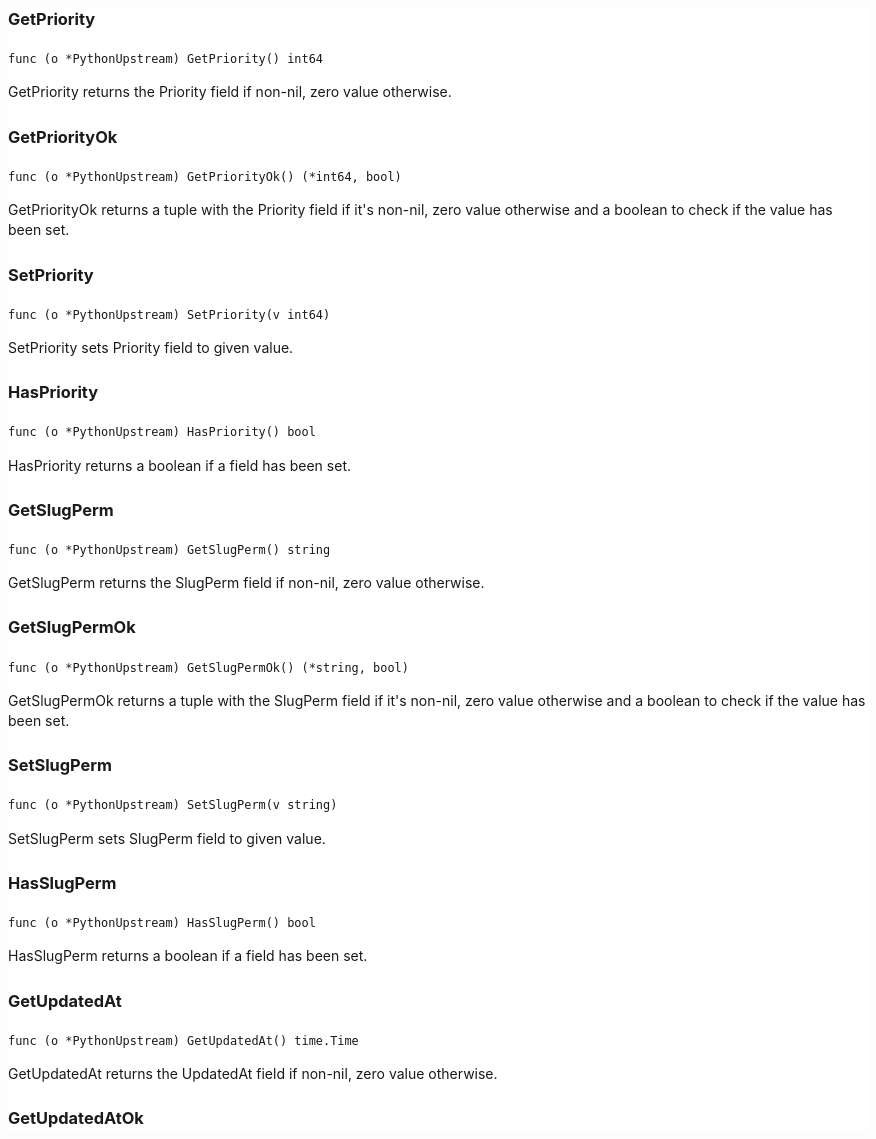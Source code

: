 ### GetPriority

`func (o *PythonUpstream) GetPriority() int64`

GetPriority returns the Priority field if non-nil, zero value otherwise.

### GetPriorityOk

`func (o *PythonUpstream) GetPriorityOk() (*int64, bool)`

GetPriorityOk returns a tuple with the Priority field if it's non-nil, zero value otherwise
and a boolean to check if the value has been set.

### SetPriority

`func (o *PythonUpstream) SetPriority(v int64)`

SetPriority sets Priority field to given value.

### HasPriority

`func (o *PythonUpstream) HasPriority() bool`

HasPriority returns a boolean if a field has been set.

### GetSlugPerm

`func (o *PythonUpstream) GetSlugPerm() string`

GetSlugPerm returns the SlugPerm field if non-nil, zero value otherwise.

### GetSlugPermOk

`func (o *PythonUpstream) GetSlugPermOk() (*string, bool)`

GetSlugPermOk returns a tuple with the SlugPerm field if it's non-nil, zero value otherwise
and a boolean to check if the value has been set.

### SetSlugPerm

`func (o *PythonUpstream) SetSlugPerm(v string)`

SetSlugPerm sets SlugPerm field to given value.

### HasSlugPerm

`func (o *PythonUpstream) HasSlugPerm() bool`

HasSlugPerm returns a boolean if a field has been set.

### GetUpdatedAt

`func (o *PythonUpstream) GetUpdatedAt() time.Time`

GetUpdatedAt returns the UpdatedAt field if non-nil, zero value otherwise.

### GetUpdatedAtOk
